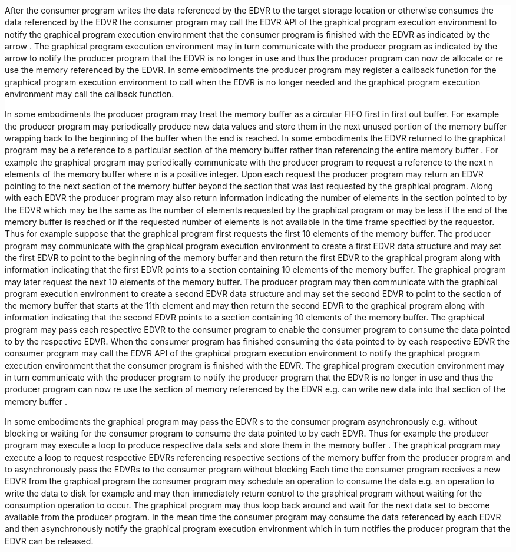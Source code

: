 After the consumer program writes the data referenced by the EDVR to the target storage location or otherwise consumes the data referenced by the EDVR the consumer program may call the EDVR API of the graphical program execution environment to notify the graphical program execution environment that the consumer program is finished with the EDVR as indicated by the arrow . The graphical program execution environment may in turn communicate with the producer program as indicated by the arrow to notify the producer program that the EDVR is no longer in use and thus the producer program can now de allocate or re use the memory referenced by the EDVR. In some embodiments the producer program may register a callback function for the graphical program execution environment to call when the EDVR is no longer needed and the graphical program execution environment may call the callback function.

In some embodiments the producer program may treat the memory buffer as a circular FIFO first in first out buffer. For example the producer program may periodically produce new data values and store them in the next unused portion of the memory buffer wrapping back to the beginning of the buffer when the end is reached. In some embodiments the EDVR returned to the graphical program may be a reference to a particular section of the memory buffer rather than referencing the entire memory buffer . For example the graphical program may periodically communicate with the producer program to request a reference to the next n elements of the memory buffer where n is a positive integer. Upon each request the producer program may return an EDVR pointing to the next section of the memory buffer beyond the section that was last requested by the graphical program. Along with each EDVR the producer program may also return information indicating the number of elements in the section pointed to by the EDVR which may be the same as the number of elements requested by the graphical program or may be less if the end of the memory buffer is reached or if the requested number of elements is not available in the time frame specified by the requestor. Thus for example suppose that the graphical program first requests the first 10 elements of the memory buffer. The producer program may communicate with the graphical program execution environment to create a first EDVR data structure and may set the first EDVR to point to the beginning of the memory buffer and then return the first EDVR to the graphical program along with information indicating that the first EDVR points to a section containing 10 elements of the memory buffer. The graphical program may later request the next 10 elements of the memory buffer. The producer program may then communicate with the graphical program execution environment to create a second EDVR data structure and may set the second EDVR to point to the section of the memory buffer that starts at the 11th element and may then return the second EDVR to the graphical program along with information indicating that the second EDVR points to a section containing 10 elements of the memory buffer. The graphical program may pass each respective EDVR to the consumer program to enable the consumer program to consume the data pointed to by the respective EDVR. When the consumer program has finished consuming the data pointed to by each respective EDVR the consumer program may call the EDVR API of the graphical program execution environment to notify the graphical program execution environment that the consumer program is finished with the EDVR. The graphical program execution environment may in turn communicate with the producer program to notify the producer program that the EDVR is no longer in use and thus the producer program can now re use the section of memory referenced by the EDVR e.g. can write new data into that section of the memory buffer .

In some embodiments the graphical program may pass the EDVR s to the consumer program asynchronously e.g. without blocking or waiting for the consumer program to consume the data pointed to by each EDVR. Thus for example the producer program may execute a loop to produce respective data sets and store them in the memory buffer . The graphical program may execute a loop to request respective EDVRs referencing respective sections of the memory buffer from the producer program and to asynchronously pass the EDVRs to the consumer program without blocking Each time the consumer program receives a new EDVR from the graphical program the consumer program may schedule an operation to consume the data e.g. an operation to write the data to disk for example and may then immediately return control to the graphical program without waiting for the consumption operation to occur. The graphical program may thus loop back around and wait for the next data set to become available from the producer program. In the mean time the consumer program may consume the data referenced by each EDVR and then asynchronously notify the graphical program execution environment which in turn notifies the producer program that the EDVR can be released.
